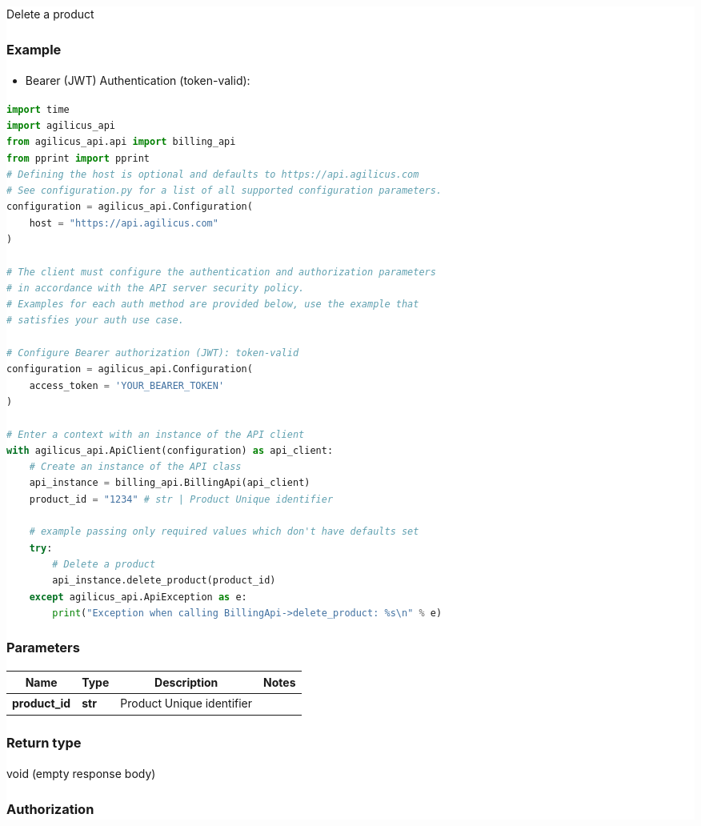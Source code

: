 Delete a product

### Example

* Bearer (JWT) Authentication (token-valid):
```python
import time
import agilicus_api
from agilicus_api.api import billing_api
from pprint import pprint
# Defining the host is optional and defaults to https://api.agilicus.com
# See configuration.py for a list of all supported configuration parameters.
configuration = agilicus_api.Configuration(
    host = "https://api.agilicus.com"
)

# The client must configure the authentication and authorization parameters
# in accordance with the API server security policy.
# Examples for each auth method are provided below, use the example that
# satisfies your auth use case.

# Configure Bearer authorization (JWT): token-valid
configuration = agilicus_api.Configuration(
    access_token = 'YOUR_BEARER_TOKEN'
)

# Enter a context with an instance of the API client
with agilicus_api.ApiClient(configuration) as api_client:
    # Create an instance of the API class
    api_instance = billing_api.BillingApi(api_client)
    product_id = "1234" # str | Product Unique identifier

    # example passing only required values which don't have defaults set
    try:
        # Delete a product
        api_instance.delete_product(product_id)
    except agilicus_api.ApiException as e:
        print("Exception when calling BillingApi->delete_product: %s\n" % e)
```


### Parameters

Name | Type | Description  | Notes
------------- | ------------- | ------------- | -------------
 **product_id** | **str**| Product Unique identifier |

### Return type

void (empty response body)

### Authorization
